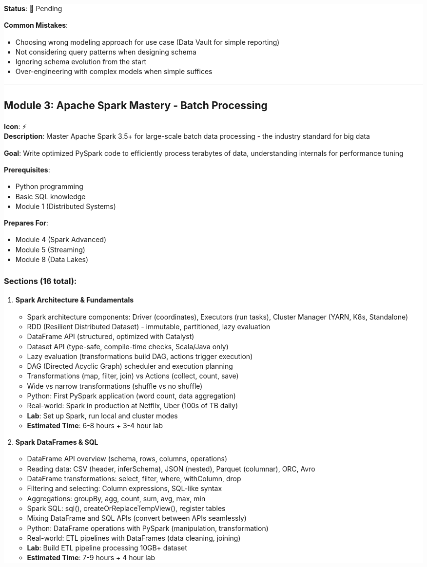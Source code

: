 **Status**: 🔲 Pending

**Common Mistakes**:

- Choosing wrong modeling approach for use case (Data Vault for simple reporting)
- Not considering query patterns when designing schema
- Ignoring schema evolution from the start
- Over-engineering with complex models when simple suffices

---

## Module 3: Apache Spark Mastery - Batch Processing

**Icon**: ⚡  
**Description**: Master Apache Spark 3.5+ for large-scale batch data processing - the industry standard for big data

**Goal**: Write optimized PySpark code to efficiently process terabytes of data, understanding internals for performance tuning

**Prerequisites**:

- Python programming
- Basic SQL knowledge
- Module 1 (Distributed Systems)

**Prepares For**:

- Module 4 (Spark Advanced)
- Module 5 (Streaming)
- Module 8 (Data Lakes)

### Sections (16 total):

1. **Spark Architecture & Fundamentals**
   - Spark architecture components: Driver (coordinates), Executors (run tasks), Cluster Manager (YARN, K8s, Standalone)
   - RDD (Resilient Distributed Dataset) - immutable, partitioned, lazy evaluation
   - DataFrame API (structured, optimized with Catalyst)
   - Dataset API (type-safe, compile-time checks, Scala/Java only)
   - Lazy evaluation (transformations build DAG, actions trigger execution)
   - DAG (Directed Acyclic Graph) scheduler and execution planning
   - Transformations (map, filter, join) vs Actions (collect, count, save)
   - Wide vs narrow transformations (shuffle vs no shuffle)
   - Python: First PySpark application (word count, data aggregation)
   - Real-world: Spark in production at Netflix, Uber (100s of TB daily)
   - **Lab**: Set up Spark, run local and cluster modes
   - **Estimated Time**: 6-8 hours + 3-4 hour lab

2. **Spark DataFrames & SQL**
   - DataFrame API overview (schema, rows, columns, operations)
   - Reading data: CSV (header, inferSchema), JSON (nested), Parquet (columnar), ORC, Avro
   - DataFrame transformations: select, filter, where, withColumn, drop
   - Filtering and selecting: Column expressions, SQL-like syntax
   - Aggregations: groupBy, agg, count, sum, avg, max, min
   - Spark SQL: sql(), createOrReplaceTempView(), register tables
   - Mixing DataFrame and SQL APIs (convert between APIs seamlessly)
   - Python: DataFrame operations with PySpark (manipulation, transformation)
   - Real-world: ETL pipelines with DataFrames (data cleaning, joining)
   - **Lab**: Build ETL pipeline processing 10GB+ dataset
   - **Estimated Time**: 7-9 hours + 4 hour lab
